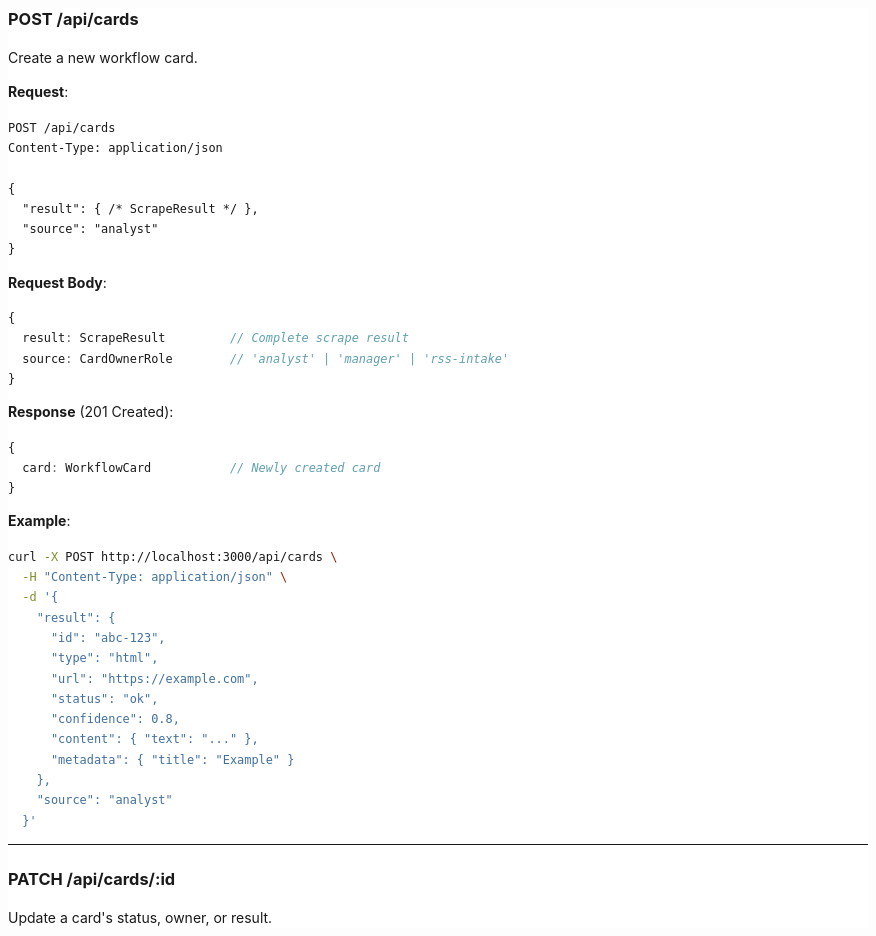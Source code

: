 
### POST /api/cards

Create a new workflow card.

**Request**:
```http
POST /api/cards
Content-Type: application/json

{
  "result": { /* ScrapeResult */ },
  "source": "analyst"
}
```

**Request Body**:
```typescript
{
  result: ScrapeResult         // Complete scrape result
  source: CardOwnerRole        // 'analyst' | 'manager' | 'rss-intake'
}
```

**Response** (201 Created):
```typescript
{
  card: WorkflowCard           // Newly created card
}
```

**Example**:

```bash
curl -X POST http://localhost:3000/api/cards \
  -H "Content-Type: application/json" \
  -d '{
    "result": {
      "id": "abc-123",
      "type": "html",
      "url": "https://example.com",
      "status": "ok",
      "confidence": 0.8,
      "content": { "text": "..." },
      "metadata": { "title": "Example" }
    },
    "source": "analyst"
  }'
```

---

### PATCH /api/cards/:id

Update a card's status, owner, or result.
